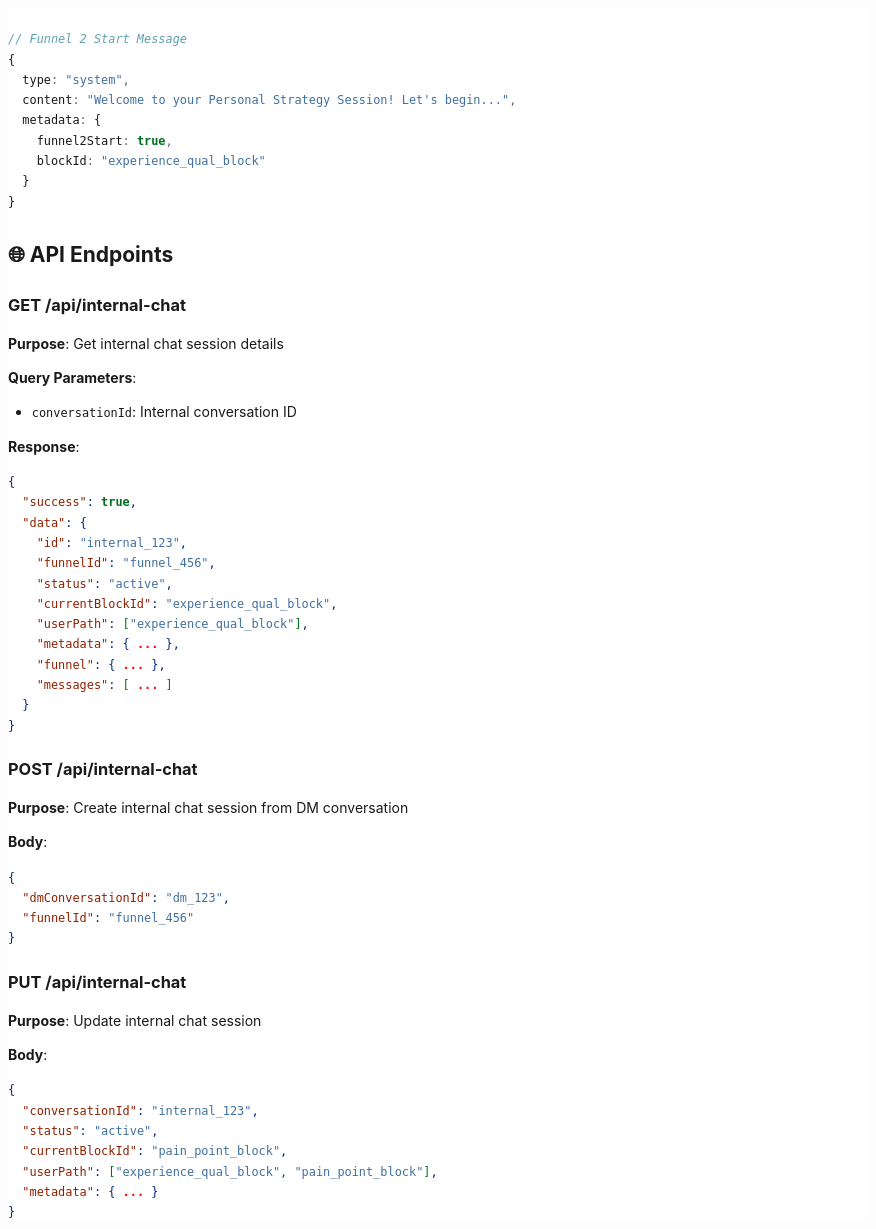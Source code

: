 ```typescript

// Funnel 2 Start Message
{
  type: "system",
  content: "Welcome to your Personal Strategy Session! Let's begin...",
  metadata: {
    funnel2Start: true,
    blockId: "experience_qual_block"
  }
}
```

## 🌐 API Endpoints

### GET /api/internal-chat
**Purpose**: Get internal chat session details

**Query Parameters**:
- `conversationId`: Internal conversation ID

**Response**:
```json
{
  "success": true,
  "data": {
    "id": "internal_123",
    "funnelId": "funnel_456",
    "status": "active",
    "currentBlockId": "experience_qual_block",
    "userPath": ["experience_qual_block"],
    "metadata": { ... },
    "funnel": { ... },
    "messages": [ ... ]
  }
}
```

### POST /api/internal-chat
**Purpose**: Create internal chat session from DM conversation

**Body**:
```json
{
  "dmConversationId": "dm_123",
  "funnelId": "funnel_456"
}
```

### PUT /api/internal-chat
**Purpose**: Update internal chat session

**Body**:
```json
{
  "conversationId": "internal_123",
  "status": "active",
  "currentBlockId": "pain_point_block",
  "userPath": ["experience_qual_block", "pain_point_block"],
  "metadata": { ... }
}
```
